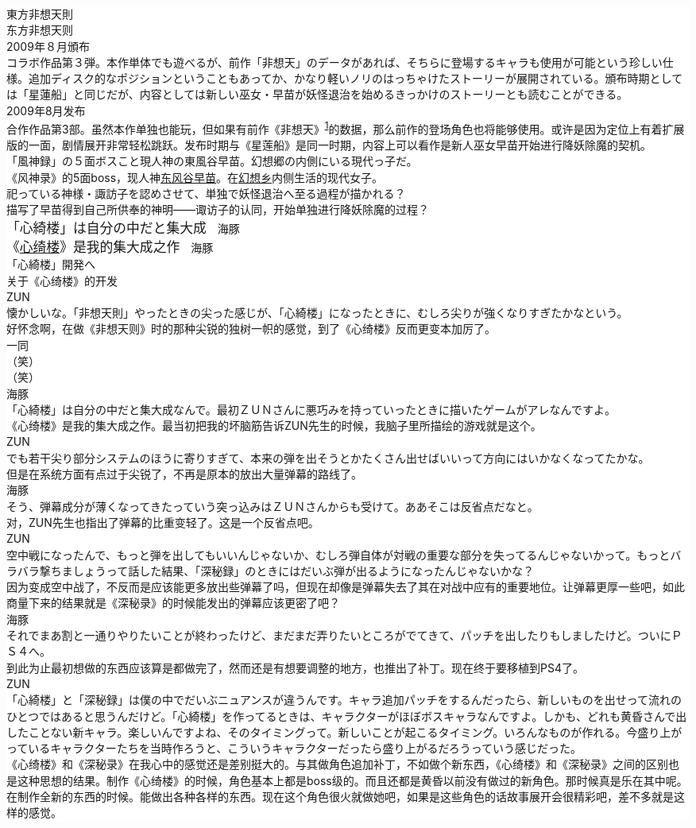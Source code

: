 </div></td><td colspan="2" class="tt-status" lang="zh"><div class="poem"></div></td></tr><tr class="tt-header" id="=-96" data-pos="&#91;&quot;=&quot;,96&#93;"><td id="" class="tt-h" lang="zh"><div class="poem"></div></td><td class="tt-ja" lang="ja"><div class="poem">東方非想天則</div></td><td class="tt-zh" lang="zh"><div class="poem">东方非想天则</div></td></tr><tr class="tt-narrator" id="=-97" data-pos="&#91;&quot;=&quot;,97&#93;"><td id="" class="tt-narrator" lang="zh"><div class="poem"></div></td><td class="tt-ja" lang="ja"><div class="poem">2009年８月頒布<br>コラボ作品第３弾。本作単体でも遊べるが、前作「非想天」のデータがあれば、そちらに登場するキャラも使用が可能という珍しい仕様。追加ディスク的なポジションということもあってか、かなり軽いノリのはっちゃけたストーリーが展開されている。頒布時期としては「星蓮船」と同じだが、内容としては新しい巫女・早苗が妖怪退治を始めるきっかけのストーリーとも読むことができる。</div></td><td class="tt-zh" lang="zh"><div class="poem">2009年8月发布<br>合作作品第3部。虽然本作单独也能玩，但如果有前作《非想天》<sup id="cite_ref-1" class="reference"><a href="#cite_note-1">1</a></sup>的数据，那么前作的登场角色也将能够使用。或许是因为定位上有着扩展版的一面，剧情展开非常轻松跳跃。发布时期与《星莲船》是同一时期，内容上可以看作是新人巫女早苗开始进行降妖除魔的契机。</div></td></tr><tr class="tt-narrator" id="=-98" data-pos="&#91;&quot;=&quot;,98&#93;"><td id="" class="tt-narrator" lang="zh"><div class="poem"></div></td><td class="tt-ja" lang="ja"><div class="poem">「風神録」の５面ボスこと現人神の東風谷早苗。幻想郷の内側にいる現代っ子だ。</div></td><td class="tt-zh" lang="zh"><div class="poem">《风神录》的5面boss，现人神<a href="./东风谷早苗.md" title="东风谷早苗">东风谷早苗</a>。在<a href="./幻想乡.md" title="幻想乡">幻想乡</a>内侧生活的现代女子。</div></td></tr><tr class="tt-narrator" id="=-99" data-pos="&#91;&quot;=&quot;,99&#93;"><td id="" class="tt-narrator" lang="zh"><div class="poem"></div></td><td class="tt-ja" lang="ja"><div class="poem">祀っている神様・諏訪子を認めさせて、単独で妖怪退治へ至る過程が描かれる？</div></td><td class="tt-zh" lang="zh"><div class="poem">描写了早苗得到自己所供奉的神明——诹访子的认同，开始单独进行降妖除魔的过程？</div></td></tr><tr class="tt-status-header" id="=-100" data-pos="&#91;&quot;=&quot;,100&#93;"><td class="tt-s" lang="zh"><div class="poem"></div></td><td colspan="2" class="tt-status" lang="zh"><div class="poem"></div></td></tr><tr class="tt-header" id="=-101" data-pos="&#91;&quot;=&quot;,101&#93;"><td id="" class="tt-h" lang="zh"><div class="poem"></div></td><td class="tt-ja" lang="ja"><div class="poem"><big>「心綺楼」は自分の中だと集大成</big>　海豚</div></td><td class="tt-zh" lang="zh"><div class="poem"><big>《<a href="/%E5%BF%83%E7%BB%AE%E6%A5%BC" class="mw-redirect" title="心绮楼">心绮楼</a>》是我的集大成之作</big>　海豚</div></td></tr><tr class="tt-header" id="=-102" data-pos="&#91;&quot;=&quot;,102&#93;"><td id="" class="tt-h" lang="zh"><div class="poem"></div></td><td class="tt-ja" lang="ja"><div class="poem">「心綺楼」開発へ</div></td><td class="tt-zh" lang="zh"><div class="poem">关于《心绮楼》的开发</div></td></tr><tr class="tt-content" id="=-103" data-pos="&#91;&quot;=&quot;,103&#93;"><td id="ZUN" class="tt-char" lang="zh"><div class="poem">ZUN</div></td><td class="tt-ja" lang="ja"><div class="poem">懐かしいな。「非想天則」やったときの尖った感じが、「心綺楼」になったときに、むしろ尖りが強くなりすぎたかなという。</div></td><td class="tt-zh" lang="zh"><div class="poem">好怀念啊，在做《非想天则》时的那种尖锐的独树一帜的感觉，到了《心绮楼》反而更变本加厉了。</div></td></tr><tr class="tt-content" id="=-104" data-pos="&#91;&quot;=&quot;,104&#93;"><td id="一同" class="tt-char" lang="zh"><div class="poem">一同</div></td><td class="tt-ja" lang="ja"><div class="poem">（笑）</div></td><td class="tt-zh" lang="zh"><div class="poem">（笑）</div></td></tr><tr class="tt-content" id="=-105" data-pos="&#91;&quot;=&quot;,105&#93;"><td id="海豚" class="tt-char" lang="zh"><div class="poem">海豚</div></td><td class="tt-ja" lang="ja"><div class="poem">「心綺楼」は自分の中だと集大成なんで。最初ＺＵＮさんに悪巧みを持っていったときに描いたゲームがアレなんですよ。</div></td><td class="tt-zh" lang="zh"><div class="poem">《心绮楼》是我的集大成之作。最当初把我的坏脑筋告诉ZUN先生的时候，我脑子里所描绘的游戏就是这个。</div></td></tr><tr class="tt-content" id="=-106" data-pos="&#91;&quot;=&quot;,106&#93;"><td id="ZUN" class="tt-char" lang="zh"><div class="poem">ZUN</div></td><td class="tt-ja" lang="ja"><div class="poem">でも若干尖り部分システムのほうに寄りすぎて、本来の弾を出そうとかたくさん出せばいいって方向にはいかなくなってたかな。</div></td><td class="tt-zh" lang="zh"><div class="poem">但是在系统方面有点过于尖锐了，不再是原本的放出大量弹幕的路线了。</div></td></tr><tr class="tt-content" id="=-107" data-pos="&#91;&quot;=&quot;,107&#93;"><td id="海豚" class="tt-char" lang="zh"><div class="poem">海豚</div></td><td class="tt-ja" lang="ja"><div class="poem">そう、弾幕成分が薄くなってきたっていう突っ込みはＺＵＮさんからも受けて。ああそこは反省点だなと。</div></td><td class="tt-zh" lang="zh"><div class="poem">对，ZUN先生也指出了弹幕的比重变轻了。这是一个反省点吧。</div></td></tr><tr class="tt-content" id="=-108" data-pos="&#91;&quot;=&quot;,108&#93;"><td id="ZUN" class="tt-char" lang="zh"><div class="poem">ZUN</div></td><td class="tt-ja" lang="ja"><div class="poem">空中戦になったんで、もっと弾を出してもいいんじゃないか、むしろ弾自体が対戦の重要な部分を失ってるんじゃないかって。もっとバラバラ撃ちましょうって話した結果、「深秘録」のときにはだいぶ弾が出るようになったんじゃないかな？</div></td><td class="tt-zh" lang="zh"><div class="poem">因为变成空中战了，不反而是应该能更多放出些弹幕了吗，但现在却像是弹幕失去了其在对战中应有的重要地位。让弹幕更厚一些吧，如此商量下来的结果就是《深秘录》的时候能发出的弹幕应该更密了吧？</div></td></tr><tr class="tt-content" id="=-109" data-pos="&#91;&quot;=&quot;,109&#93;"><td id="海豚" class="tt-char" lang="zh"><div class="poem">海豚</div></td><td class="tt-ja" lang="ja"><div class="poem">それでまあ割と一通りやりたいことが終わったけど、まだまだ弄りたいところがでてきて、パッチを出したりもしましたけど。ついにＰＳ４へ。</div></td><td class="tt-zh" lang="zh"><div class="poem">到此为止最初想做的东西应该算是都做完了，然而还是有想要调整的地方，也推出了补丁。现在终于要移植到PS4了。</div></td></tr><tr class="tt-content" id="=-110" data-pos="&#91;&quot;=&quot;,110&#93;"><td id="ZUN" class="tt-char" lang="zh"><div class="poem">ZUN</div></td><td class="tt-ja" lang="ja"><div class="poem">「心綺楼」と「深秘録」は僕の中でだいぶニュアンスが違うんです。キャラ追加パッチをするんだったら、新しいものを出せって流れのひとつではあると思うんだけど。「心綺楼」を作ってるときは、キャラクターがほぼボスキャラなんですよ。しかも、どれも黄昏さんで出したことない新キャラ。楽しいんですよね、そのタイミングって。新しいことが起こるタイミング。いろんなものが作れる。今盛り上がっているキャラクターたちを当時作ろうと、こういうキャラクターだったら盛り上がるだろうっていう感じだった。</div></td><td class="tt-zh" lang="zh"><div class="poem">《心绮楼》和《深秘录》在我心中的感觉还是差别挺大的。与其做角色追加补丁，不如做个新东西，《心绮楼》和《深秘录》之间的区别也是这种思想的结果。制作《心绮楼》的时候，角色基本上都是boss级的。而且还都是黄昏以前没有做过的新角色。那时候真是乐在其中呢。在制作全新的东西的时候。能做出各种各样的东西。现在这个角色很火就做她吧，如果是这些角色的话故事展开会很精彩吧，差不多就是这样的感觉。</div></td></tr><tr class="tt-content" id="=-111" data-pos="&#91;&quot;=&quot;,111&#93;">